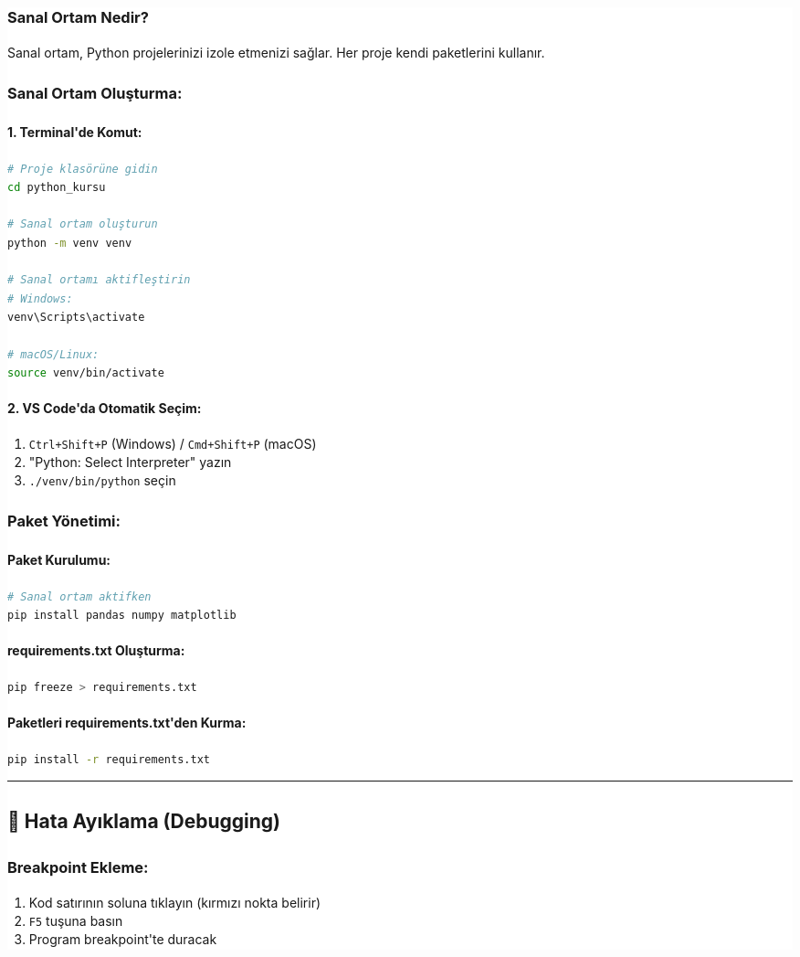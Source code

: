 ### Sanal Ortam Nedir?
Sanal ortam, Python projelerinizi izole etmenizi sağlar. Her proje kendi paketlerini kullanır.

### Sanal Ortam Oluşturma:

#### 1. Terminal'de Komut:
```bash
# Proje klasörüne gidin
cd python_kursu

# Sanal ortam oluşturun
python -m venv venv

# Sanal ortamı aktifleştirin
# Windows:
venv\Scripts\activate

# macOS/Linux:
source venv/bin/activate
```

#### 2. VS Code'da Otomatik Seçim:
1. `Ctrl+Shift+P` (Windows) / `Cmd+Shift+P` (macOS)
2. "Python: Select Interpreter" yazın
3. `./venv/bin/python` seçin

### Paket Yönetimi:

#### Paket Kurulumu:
```bash
# Sanal ortam aktifken
pip install pandas numpy matplotlib
```

#### requirements.txt Oluşturma:
```bash
pip freeze > requirements.txt
```

#### Paketleri requirements.txt'den Kurma:
```bash
pip install -r requirements.txt
```

---

## 🐛 Hata Ayıklama (Debugging)

### Breakpoint Ekleme:
1. Kod satırının soluna tıklayın (kırmızı nokta belirir)
2. `F5` tuşuna basın
3. Program breakpoint'te duracak
